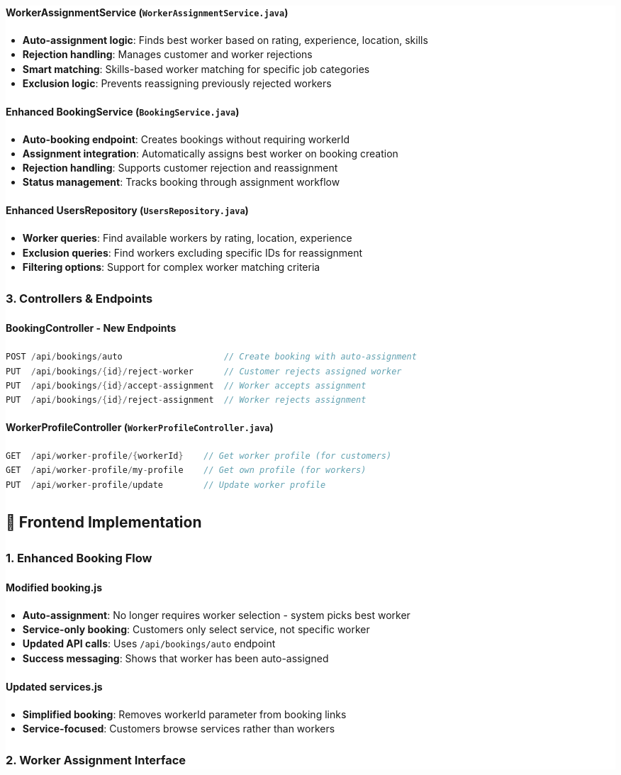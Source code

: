 #### **WorkerAssignmentService (`WorkerAssignmentService.java`)**
- **Auto-assignment logic**: Finds best worker based on rating, experience, location, skills
- **Rejection handling**: Manages customer and worker rejections
- **Smart matching**: Skills-based worker matching for specific job categories
- **Exclusion logic**: Prevents reassigning previously rejected workers

#### **Enhanced BookingService (`BookingService.java`)**
- **Auto-booking endpoint**: Creates bookings without requiring workerId
- **Assignment integration**: Automatically assigns best worker on booking creation
- **Rejection handling**: Supports customer rejection and reassignment
- **Status management**: Tracks booking through assignment workflow

#### **Enhanced UsersRepository (`UsersRepository.java`)**
- **Worker queries**: Find available workers by rating, location, experience
- **Exclusion queries**: Find workers excluding specific IDs for reassignment
- **Filtering options**: Support for complex worker matching criteria

### **3. Controllers & Endpoints**

#### **BookingController - New Endpoints**
```java
POST /api/bookings/auto                    // Create booking with auto-assignment
PUT  /api/bookings/{id}/reject-worker      // Customer rejects assigned worker
PUT  /api/bookings/{id}/accept-assignment  // Worker accepts assignment
PUT  /api/bookings/{id}/reject-assignment  // Worker rejects assignment
```

#### **WorkerProfileController (`WorkerProfileController.java`)**
```java
GET  /api/worker-profile/{workerId}    // Get worker profile (for customers)
GET  /api/worker-profile/my-profile    // Get own profile (for workers)
PUT  /api/worker-profile/update        // Update worker profile
```

## 🎨 **Frontend Implementation**

### **1. Enhanced Booking Flow**

#### **Modified booking.js**
- **Auto-assignment**: No longer requires worker selection - system picks best worker
- **Service-only booking**: Customers only select service, not specific worker
- **Updated API calls**: Uses `/api/bookings/auto` endpoint
- **Success messaging**: Shows that worker has been auto-assigned

#### **Updated services.js**
- **Simplified booking**: Removes workerId parameter from booking links
- **Service-focused**: Customers browse services rather than workers

### **2. Worker Assignment Interface**
